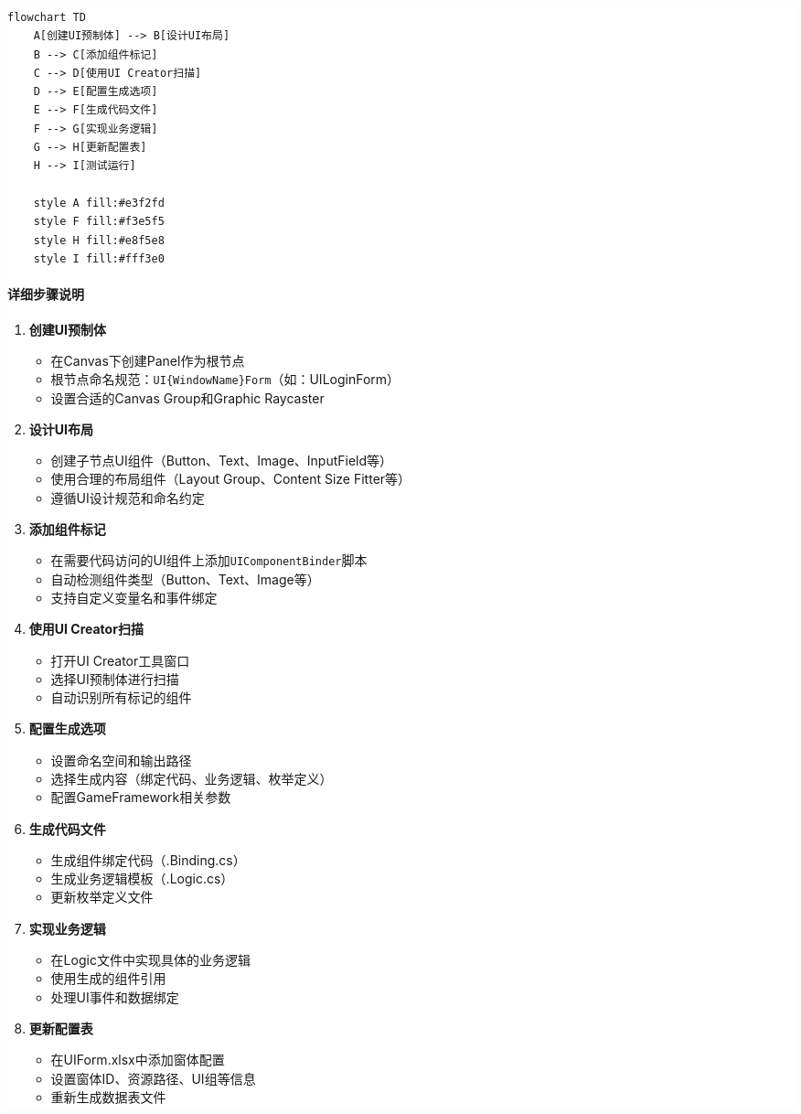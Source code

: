 ```mermaid
flowchart TD
    A[创建UI预制体] --> B[设计UI布局]
    B --> C[添加组件标记]
    C --> D[使用UI Creator扫描]
    D --> E[配置生成选项]
    E --> F[生成代码文件]
    F --> G[实现业务逻辑]
    G --> H[更新配置表]
    H --> I[测试运行]
    
    style A fill:#e3f2fd
    style F fill:#f3e5f5
    style H fill:#e8f5e8
    style I fill:#fff3e0
```

#### 详细步骤说明

1. **创建UI预制体**
   - 在Canvas下创建Panel作为根节点
   - 根节点命名规范：`UI{WindowName}Form`（如：UILoginForm）
   - 设置合适的Canvas Group和Graphic Raycaster

2. **设计UI布局**
   - 创建子节点UI组件（Button、Text、Image、InputField等）
   - 使用合理的布局组件（Layout Group、Content Size Fitter等）
   - 遵循UI设计规范和命名约定

3. **添加组件标记**
   - 在需要代码访问的UI组件上添加`UIComponentBinder`脚本
   - 自动检测组件类型（Button、Text、Image等）
   - 支持自定义变量名和事件绑定

4. **使用UI Creator扫描**
   - 打开UI Creator工具窗口
   - 选择UI预制体进行扫描
   - 自动识别所有标记的组件

5. **配置生成选项**
   - 设置命名空间和输出路径
   - 选择生成内容（绑定代码、业务逻辑、枚举定义）
   - 配置GameFramework相关参数

6. **生成代码文件**
   - 生成组件绑定代码（.Binding.cs）
   - 生成业务逻辑模板（.Logic.cs）
   - 更新枚举定义文件

7. **实现业务逻辑**
   - 在Logic文件中实现具体的业务逻辑
   - 使用生成的组件引用
   - 处理UI事件和数据绑定

8. **更新配置表**
   - 在UIForm.xlsx中添加窗体配置
   - 设置窗体ID、资源路径、UI组等信息
   - 重新生成数据表文件

